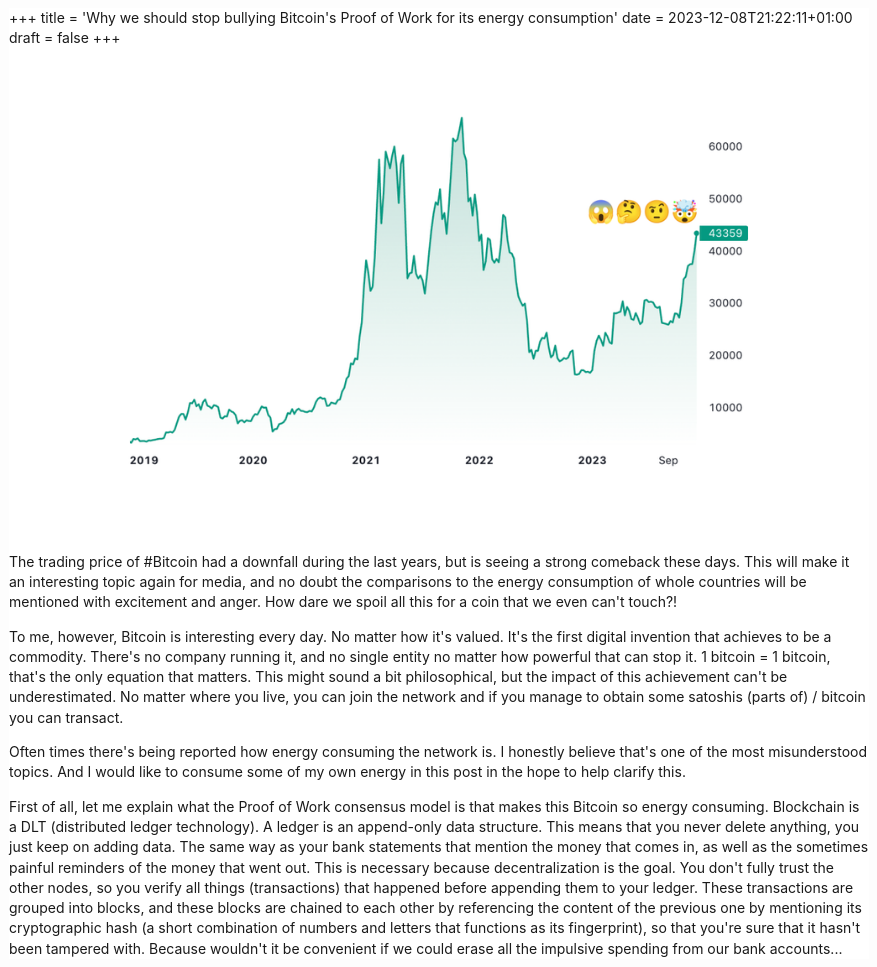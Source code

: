 +++
title = 'Why we should stop bullying Bitcoin\'s Proof of Work for its energy consumption'
date = 2023-12-08T21:22:11+01:00
draft = false
+++
![Image alt](main.png)

The trading price of  #Bitcoin  had a downfall during the last years, but is seeing a strong comeback these days. This will make it an interesting topic again for media, and no doubt the comparisons to the energy consumption of whole countries will be mentioned with excitement and anger. How dare we spoil all this for a coin that we even can't touch?!

To me, however, Bitcoin is interesting every day. No matter how it's valued. It's the first digital invention that achieves to be a commodity. There's no company running it, and no single entity no matter how powerful that can stop it. 1 bitcoin = 1 bitcoin, that's the only equation that matters. This might sound a bit philosophical, but the impact of this achievement can't be underestimated. No matter where you live, you can join the network and if you manage to obtain some satoshis (parts of) / bitcoin you can transact.

Often times there's being reported how energy consuming the network is. I honestly believe that's one of the most misunderstood topics. And I would like to consume some of my own energy in this post in the hope to help clarify this.

First of all, let me explain what the Proof of Work consensus model is that makes this Bitcoin so energy consuming. Blockchain is a DLT (distributed ledger technology). A ledger is an append-only data structure. This means that you never delete anything, you just keep on adding data. The same way as your bank statements that mention the money that comes in, as well as the sometimes painful reminders of the money that went out. This is necessary because decentralization is the goal. You don't fully trust the other nodes, so you verify all things (transactions) that happened before appending them to your ledger. These transactions are grouped into blocks, and these blocks are chained to each other by referencing the content of the previous one by mentioning its cryptographic hash (a short combination of numbers and letters that functions as its fingerprint), so that you're sure that it hasn't been tampered with. Because wouldn't it be convenient if we could erase all the impulsive spending from our bank accounts...
